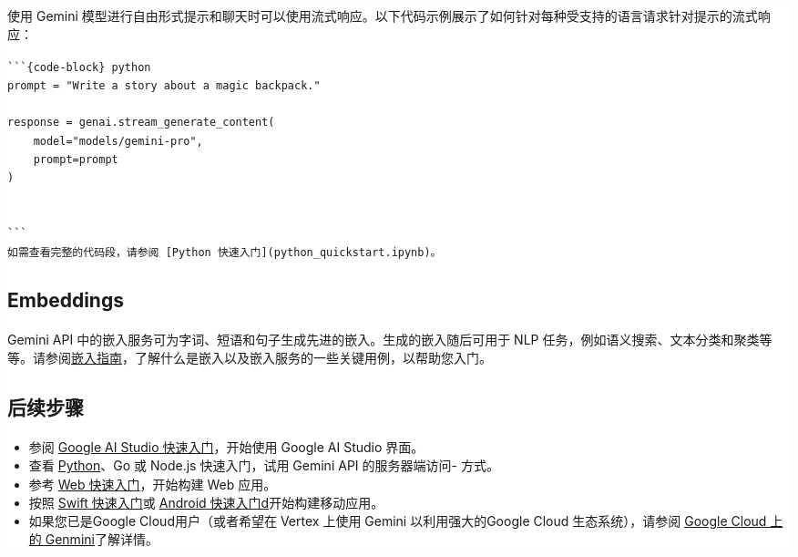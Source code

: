 使用 Gemini 模型进行自由形式提示和聊天时可以使用流式响应。以下代码示例展示了如何针对每种受支持的语言请求针对提示的流式响应：
````{tabbed} Python
```{code-block} python
prompt = "Write a story about a magic backpack."

response = genai.stream_generate_content(
    model="models/gemini-pro",
    prompt=prompt
)


```
如需查看完整的代码段，请参阅 [Python 快速入门](python_quickstart.ipynb)。
````
## Embeddings
Gemini API 中的嵌入服务可为字词、短语和句子生成先进的嵌入。生成的嵌入随后可用于 NLP 任务，例如语义搜索、文本分类和聚类等等。请参阅[嵌入指南](embeddings_guide.md)，了解什么是嵌入以及嵌入服务的一些关键用例，以帮助您入门。
## 后续步骤
- 参阅 [Google AI Studio 快速入门](ai_studio_quickstart.md)，开始使用 Google AI Studio 界面。
- 查看 [Python](python_quickstart.ipynb)、Go 或 Node.js 快速入门，试用 Gemini API 的服务器端访问- 方式。
- 参考 [Web 快速入门]()，开始构建 Web 应用。
- 按照 [Swift 快速入门]()或 [Android 快速入门d]()开始构建移动应用。
- 如果您已是Google Cloud用户（或者希望在 Vertex 上使用 Gemini 以利用强大的Google Cloud 生态系统），请参阅 [Google Cloud 上的 Genmini](https://cloud.google.com/vertex-ai/docs/generative-ai/learn/overview?hl=zh-cn)了解详情。
